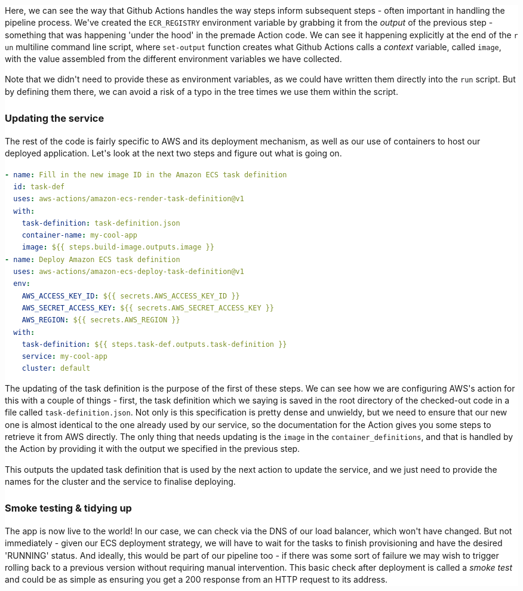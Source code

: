 Here, we can see the way that Github Actions handles the way steps inform subsequent steps - often important in handling the pipeline process. We've created the `ECR_REGISTRY` environment variable by grabbing it from the _output_ of the previous step - something that was happening 'under the hood' in the premade Action code. We can see it happening explicitly at the end of the `run` multiline command line script, where `set-output` function creates what Github Actions calls a _context_ variable, called `image`, with the value assembled from the different environment variables we have collected.

Note that we didn't need to provide these as environment variables, as we could have written them directly into the `run` script. But by defining them there, we can avoid a risk of a typo in the tree times we use them within the script.

### Updating the service

The rest of the code is fairly specific to AWS and its deployment mechanism, as well as our use of containers to host our deployed application. Let's look at the next two steps and figure out what is going on.

```yml
- name: Fill in the new image ID in the Amazon ECS task definition
  id: task-def
  uses: aws-actions/amazon-ecs-render-task-definition@v1
  with:
    task-definition: task-definition.json
    container-name: my-cool-app
    image: ${{ steps.build-image.outputs.image }}
- name: Deploy Amazon ECS task definition
  uses: aws-actions/amazon-ecs-deploy-task-definition@v1
  env:
    AWS_ACCESS_KEY_ID: ${{ secrets.AWS_ACCESS_KEY_ID }}
    AWS_SECRET_ACCESS_KEY: ${{ secrets.AWS_SECRET_ACCESS_KEY }}
    AWS_REGION: ${{ secrets.AWS_REGION }}
  with:
    task-definition: ${{ steps.task-def.outputs.task-definition }}
    service: my-cool-app
    cluster: default
```

The updating of the task definition is the purpose of the first of these steps. We can see how we are configuring AWS's action for this with a couple of things - first, the task definition which we saying is saved in the root directory of the checked-out code in a file called `task-definition.json`. Not only is this specification is pretty dense and unwieldy, but we need to ensure that our new one is almost identical to the one already used by our service, so the documentation for the Action gives you some steps to retrieve it from AWS directly. The only thing that needs updating is the `image` in the `container_definitions`, and that is handled by the Action by providing it with the output we specified in the previous step.

This outputs the updated task definition that is used by the next action to update the service, and we just need to provide the names for the cluster and the service to finalise deploying.

### Smoke testing & tidying up

The app is now live to the world! In our case, we can check via the DNS of our load balancer, which won't have changed. But not immediately - given our ECS deployment strategy, we will have to wait for the tasks to finish provisioning and have the desired 'RUNNING' status. And ideally, this would be part of our pipeline too - if there was some sort of failure we may wish to trigger rolling back to a previous version without requiring manual intervention. This basic check after deployment is called a _smoke test_ and could be as simple as ensuring you get a 200 response from an HTTP request to its address.
